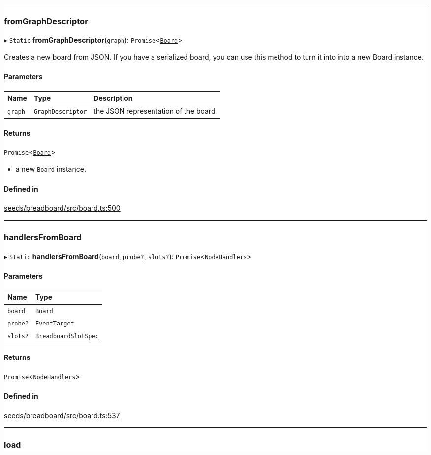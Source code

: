 ___

### fromGraphDescriptor

▸ `Static` **fromGraphDescriptor**(`graph`): `Promise`<[`Board`](Board.md)\>

Creates a new board from JSON. If you have a serialized board, you can
use this method to turn it into into a new Board instance.

#### Parameters

| Name | Type | Description |
| :------ | :------ | :------ |
| `graph` | `GraphDescriptor` | the JSON representation of the board. |

#### Returns

`Promise`<[`Board`](Board.md)\>

- a new `Board` instance.

#### Defined in

[seeds/breadboard/src/board.ts:500](https://github.com/Chizobaonorh/labs-prototypes/blob/66eed2a/seeds/breadboard/src/board.ts#L500)

___

### handlersFromBoard

▸ `Static` **handlersFromBoard**(`board`, `probe?`, `slots?`): `Promise`<`NodeHandlers`\>

#### Parameters

| Name | Type |
| :------ | :------ |
| `board` | [`Board`](Board.md) |
| `probe?` | `EventTarget` |
| `slots?` | [`BreadboardSlotSpec`](../modules.md#breadboardslotspec) |

#### Returns

`Promise`<`NodeHandlers`\>

#### Defined in

[seeds/breadboard/src/board.ts:537](https://github.com/Chizobaonorh/labs-prototypes/blob/66eed2a/seeds/breadboard/src/board.ts#L537)

___

### load
